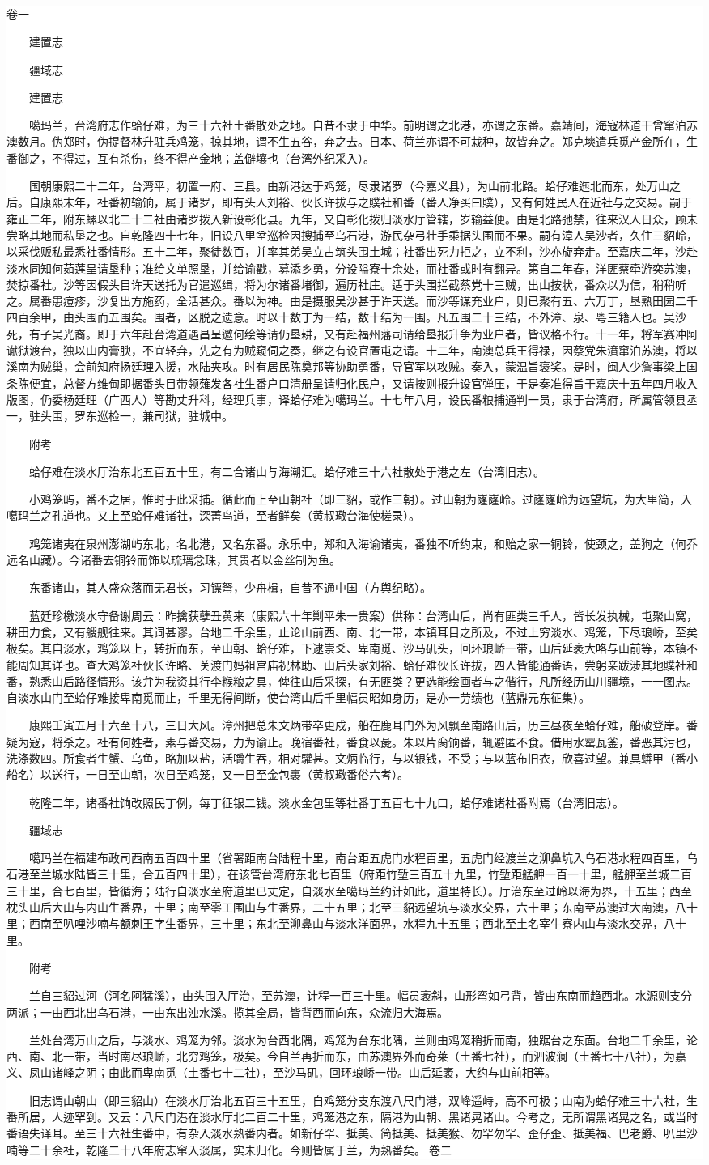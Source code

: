 卷一

　　建置志

　　疆域志

　　建置志

　　噶玛兰，台湾府志作蛤仔难，为三十六社土番散处之地。自昔不隶于中华。前明谓之北港，亦谓之东番。嘉靖间，海寇林道干曾窜泊苏澳数月。伪郑时，伪提督林升驻兵鸡笼，掠其地，谓不生五谷，弃之去。日本、荷兰亦谓不可栽种，故皆弃之。郑克塽遣兵觅产金所在，生番御之，不得过，互有杀伤，终不得产金地；盖僻壤也（台湾外纪采入）。

　　国朝康熙二十二年，台湾平，初置一府、三县。由新港达于鸡笼，尽隶诸罗（今嘉义县），为山前北路。蛤仔难迤北而东，处万山之后。自康熙末年，社番初输饷，属于诸罗，即有头人刘裕、伙长许拔与之贌社和番（番人净买曰贌），又有何姓民人在近社与之交易。嗣于雍正二年，附东螺以北二十二社由诸罗拨入新设彰化县。九年，又自彰化拨归淡水厅管辖，岁输益便。由是北路弛禁，往来汉人日众，顾未尝略其地而私垦之也。自乾隆四十七年，旧设八里坌巡检因搜捕至乌石港，游民杂弓壮手乘据头围而不果。嗣有漳人吴沙者，久住三貂岭，以采伐贩私最悉社番情形。五十二年，聚徒数百，并率其弟吴立占筑头围土城；社番出死力拒之，立不利，沙亦旋弃走。至嘉庆二年，沙赴淡水同知何茹莲呈请垦种；准给文单照垦，并给谕戳，募添乡勇，分设隘寮十余处，而社番或时有翻异。第自二年春，洋匪蔡牵游奕苏澳，焚掠番社。沙等因假头目许天送托为官遣巡缉，将为尔诸番堵御，遍历社庄。适于头围拦截蔡党十三贼，出山按状，番众以为信，稍稍听之。属番患痘疹，沙复出方施药，全活甚众。番以为神。由是摄服吴沙甚于许天送。而沙等谋充业户，则已聚有五、六万丁，垦熟田园二千四百余甲，由头围而五围矣。围者，区脱之遗意。时以十数丁为一结，数十结为一围。凡五围二十三结，不外漳、泉、粤三籍人也。吴沙死，有子吴光裔。即于六年赴台湾道遇昌呈邀何绘等请仍垦耕，又有赴福州藩司请给垦报升争为业户者，皆议格不行。十一年，将军赛冲阿谳狱渡台，独以山内膏腴，不宜轻弃，先之有为贼窥伺之奏，继之有设官置屯之请。十二年，南澳总兵王得禄，因蔡党朱濆窜泊苏澳，将以溪南为贼巢，会前知府扬廷理入援，水陆夹攻。时有居民陈奠邦等协助勇番，导官军以攻贼。奏入，蒙温旨褒奖。是时，闽人少詹事梁上国条陈便宜，总督方维甸即据番头目带领薙发各社生番户口清册呈请归化民户，又请按则报升设官弹压，于是奏准得旨于嘉庆十五年四月收入版图，仍委杨廷理（广西人）等勘丈升科，经理兵事，译蛤仔难为噶玛兰。十七年八月，设民番粮捕通判一员，隶于台湾府，所属管领县丞一，驻头围，罗东巡检一，兼司狱，驻城中。

　　附考

　　蛤仔难在淡水厅治东北五百五十里，有二合诸山与海潮汇。蛤仔难三十六社散处于港之左（台湾旧志）。

　　小鸡笼屿，番不之居，惟时于此采捕。循此而上至山朝社（即三貂，或作三朝）。过山朝为嶐嶐岭。过嶐嶐岭为远望坑，为大里简，入噶玛兰之孔道也。又上至蛤仔难诸社，深菁鸟道，至者鲜矣（黄叔璥台海使槎录）。

　　鸡笼诸夷在泉州澎湖屿东北，名北港，又名东番。永乐中，郑和入海谕诸夷，番独不听约束，和贻之家一铜铃，使颈之，盖狗之（何乔远名山藏）。今诸番去铜铃而饰以琉璃念珠，其贵者以金丝制为鱼。

　　东番诸山，其人盛众落而无君长，习镖弩，少舟楫，自昔不通中国（方舆纪略）。

　　蓝廷珍檄淡水守备谢周云：昨擒获孽丑黄来（康熙六十年剿平朱一贵案）供称：台湾山后，尚有匪类三千人，皆长发执械，屯聚山窝，耕田力食，又有艘舰往来。其词甚谬。台地二千余里，止论山前西、南、北一带，本镇耳目之所及，不过上穷淡水、鸡笼，下尽琅峤，至矣极矣。其自淡水，鸡笼以上，转折而东，至山朝、蛤仔难，下逮崇爻、卑南觅、沙马矶头，回环琅峤一带，山后延袤大咯与山前等，本镇不能周知其详也。查大鸡笼社伙长许略、关渡门妈祖宫庙祝林助、山后头家刘裕、蛤仔难伙长许拔，四人皆能通番语，尝躬亲跋涉其地贌社和番，熟悉山后路径情形。该弁为我资其行李糇粮之具，俾往山后采探，有无匪类？更选能绘画者与之偕行，凡所经历山川疆境，一一图志。自淡水山门至蛤仔难接卑南觅而止，千里无得间断，使台湾山后千里幅员昭如身历，是亦一劳绩也（蓝鼎元东征集）。

　　康熙壬寅五月十六至十八，三日大风。漳州把总朱文炳带卒更戍，船在鹿耳门外为风飘至南路山后，历三昼夜至蛤仔难，船破登岸。番疑为寇，将杀之。社有何姓者，素与番交易，力为谕止。晚宿番社，番食以彘。朱以片脔饷番，辄避匿不食。借用水罂瓦釜，番恶其污也，洗涤数四。所食者生蟹、乌鱼，略加以盐，活嚼生吞，相对驩甚。文炳临行，与以银钱，不受；与以蓝布旧衣，欣喜过望。兼具蟒甲（番小船名）以送行，一日至山朝，次日至鸡笼，又一日至金包裹（黄叔璥番俗六考）。

　　乾隆二年，诸番社饷改照民丁例，每丁征银二钱。淡水金包里等社番丁五百七十九口，蛤仔难诸社番附焉（台湾旧志）。

　　疆域志

　　噶玛兰在福建布政司西南五百四十里（省署距南台陆程十里，南台距五虎门水程百里，五虎门经渡兰之泖鼻坑入乌石港水程四百里，乌石港至兰城水陆皆三十里，合五百四十里），在该管台湾府东北七百里（府距竹堑三百五十九里，竹堑距艋舺一百一十里，艋舺至兰城二百三十里，合七百里，皆循海；陆行自淡水至府道里已丈定，自淡水至噶玛兰约计如此，道里特长）。厅治东至过岭以海为界，十五里；西至枕头山后大山与内山生番界，十里；南至零工围山与生番界，二十五里；北至三貂远望坑与淡水交界，六十里；东南至苏澳过大南澳，八十里；西南至叭哩沙喃与额刺王字生番界，三十里；东北至泖鼻山与淡水洋面界，水程九十五里；西北至土名宰牛寮内山与淡水交界，八十里。

　　附考

　　兰自三貂过河（河名阿猛溪），由头围入厅治，至苏澳，计程一百三十里。幅员袤斜，山形弯如弓背，皆由东南而趋西北。水源则支分两派；一由西北出乌石港，一由东出浊水溪。揽其全局，皆背西而向东，众流归大海焉。

　　兰处台湾万山之后，与淡水、鸡笼为邻。淡水为台西北隅，鸡笼为台东北隅，兰则由鸡笼稍折而南，独踞台之东面。台地二千余里，论西、南、北一带，当时南尽琅峤，北穷鸡笼，极矣。今自兰再折而东，由苏澳界外而奇莱（土番七社），而泗波澜（土番七十八社），为嘉义、凤山诸峰之阴；由此而卑南觅（土番七十二社），至沙马矶，回环琅峤一带。山后延袤，大约与山前相等。

　　旧志谓山朝山（即三貂山）在淡水厅治北五百三十五里，自鸡笼分支东渡八尺门港，双峰遥峙，高不可极；山南为蛤仔难三十六社，生番所居，人迹罕到。又云：八尺门港在淡水厅北二百二十里，鸡笼港之东，隔港为山朝、黑诸晃诸山。今考之，无所谓黑诸晃之名，或当时番语失译耳。至三十六社生番中，有杂入淡水熟番内者。如新仔罕、抵美、简抵美、抵美猴、勿罕勿罕、歪仔歪、抵美福、巴老爵、叭里沙喃等二十余社，乾隆二十八年府志窜入淡属，实未归化。今则皆属于兰，为熟番矣。 
卷二
